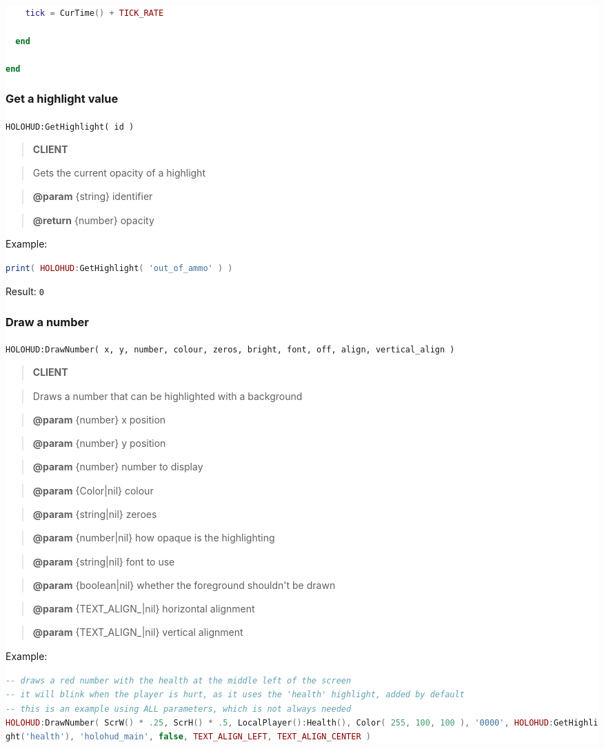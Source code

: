 ```lua
    tick = CurTime() + TICK_RATE

  end

end
```

### Get a highlight value

`HOLOHUD:GetHighlight( id )`
> **CLIENT**

> Gets the current opacity of a highlight

> **@param** {string} identifier

> **@return** {number} opacity

Example:
```lua
print( HOLOHUD:GetHighlight( 'out_of_ammo' ) )
```

Result: `0`

### Draw a number

`HOLOHUD:DrawNumber( x, y, number, colour, zeros, bright, font, off, align, vertical_align )`
> **CLIENT**

> Draws a number that can be highlighted with a background

> **@param** {number} x position

> **@param** {number} y position

> **@param** {number} number to display

> **@param** {Color|nil} colour

> **@param** {string|nil} zeroes

> **@param** {number|nil} how opaque is the highlighting

> **@param** {string|nil} font to use

> **@param** {boolean|nil} whether the foreground shouldn't be drawn

> **@param** {TEXT_ALIGN_|nil} horizontal alignment

> **@param** {TEXT_ALIGN_|nil} vertical alignment

Example:
```lua
-- draws a red number with the health at the middle left of the screen
-- it will blink when the player is hurt, as it uses the 'health' highlight, added by default
-- this is an example using ALL parameters, which is not always needed
HOLOHUD:DrawNumber( ScrW() * .25, ScrH() * .5, LocalPlayer():Health(), Color( 255, 100, 100 ), '0000', HOLOHUD:GetHighlight('health'), 'holohud_main', false, TEXT_ALIGN_LEFT, TEXT_ALIGN_CENTER )
```
